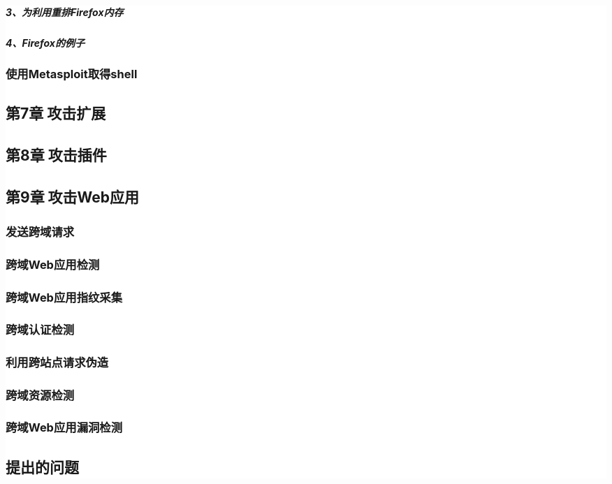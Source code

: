 

##### 3、为利用重排Firefox内存



##### 4、Firefox的例子



### 使用Metasploit取得shell





## 第7章 攻击扩展



## 第8章 攻击插件



## 第9章 攻击Web应用



### 发送跨域请求



### 跨域Web应用检测



### 跨域Web应用指纹采集



### 跨域认证检测



### 利用跨站点请求伪造



### 跨域资源检测



### 跨域Web应用漏洞检测









## 提出的问题
